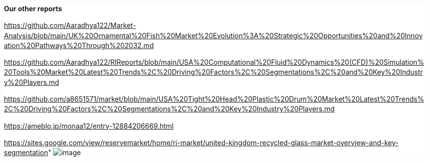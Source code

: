 <strong>Our other reports</strong>

<a href=https://github.com/Aaradhya122/Market-Analysis/blob/main/UK%20Ornamental%20Fish%20Market%20Evolution%3A%20Strategic%20Opportunities%20and%20Innovation%20Pathways%20Through%202032.md>https://github.com/Aaradhya122/Market-Analysis/blob/main/UK%20Ornamental%20Fish%20Market%20Evolution%3A%20Strategic%20Opportunities%20and%20Innovation%20Pathways%20Through%202032.md</a>

<a href=https://github.com/Aaradhya122/RIReports/blob/main/USA%20Computational%20Fluid%20Dynamics%20(CFD)%20Simulation%20Tools%20Market%20Latest%20Trends%2C%20Driving%20Factors%2C%20Segmentations%2C%20and%20Key%20Industry%20Players.md>https://github.com/Aaradhya122/RIReports/blob/main/USA%20Computational%20Fluid%20Dynamics%20(CFD)%20Simulation%20Tools%20Market%20Latest%20Trends%2C%20Driving%20Factors%2C%20Segmentations%2C%20and%20Key%20Industry%20Players.md</a>

<a href=https://github.com/a8651571/market/blob/main/USA%20Tight%20Head%20Plastic%20Drum%20Market%20Latest%20Trends%2C%20Driving%20Factors%2C%20Segmentations%2C%20and%20Key%20Industry%20Players.md>https://github.com/a8651571/market/blob/main/USA%20Tight%20Head%20Plastic%20Drum%20Market%20Latest%20Trends%2C%20Driving%20Factors%2C%20Segmentations%2C%20and%20Key%20Industry%20Players.md</a>

<a href=https://ameblo.jp/monaa12/entry-12884206669.html>https://ameblo.jp/monaa12/entry-12884206669.html</a>

<a href=https://sites.google.com/view/reservemarket/home/ri-market/united-kingdom-recycled-glass-market-overview-and-key-segmentation>https://sites.google.com/view/reservemarket/home/ri-market/united-kingdom-recycled-glass-market-overview-and-key-segmentation</a>"
![image](https://github.com/user-attachments/assets/7b6e979b-993a-409a-a73d-ced4b2cb907c)
